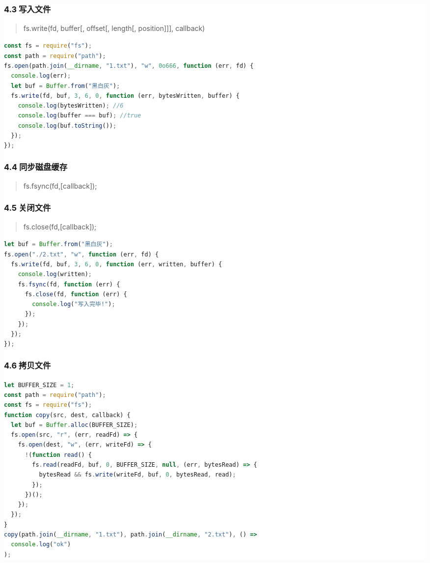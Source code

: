 ### 4.3 写入文件

> fs.write(fd, buffer[, offset[, length[, position]]], callback)

```js
const fs = require("fs");
const path = require("path");
fs.open(path.join(__dirname, "1.txt"), "w", 0o666, function (err, fd) {
  console.log(err);
  let buf = Buffer.from("黑白灰");
  fs.write(fd, buf, 3, 6, 0, function (err, bytesWritten, buffer) {
    console.log(bytesWritten); //6
    console.log(buffer === buf); //true
    console.log(buf.toString());
  });
});
```

### 4.4 同步磁盘缓存

> fs.fsync(fd,[callback]);

### 4.5 关闭文件

> fs.close(fd,[callback]);

```js
let buf = Buffer.from("黑白灰");
fs.open("./2.txt", "w", function (err, fd) {
  fs.write(fd, buf, 3, 6, 0, function (err, written, buffer) {
    console.log(written);
    fs.fsync(fd, function (err) {
      fs.close(fd, function (err) {
        console.log("写入完毕!");
      });
    });
  });
});
```

### 4.6 拷贝文件

```js
let BUFFER_SIZE = 1;
const path = require("path");
const fs = require("fs");
function copy(src, dest, callback) {
  let buf = Buffer.alloc(BUFFER_SIZE);
  fs.open(src, "r", (err, readFd) => {
    fs.open(dest, "w", (err, writeFd) => {
      !(function read() {
        fs.read(readFd, buf, 0, BUFFER_SIZE, null, (err, bytesRead) => {
          bytesRead && fs.write(writeFd, buf, 0, bytesRead, read);
        });
      })();
    });
  });
}
copy(path.join(__dirname, "1.txt"), path.join(__dirname, "2.txt"), () =>
  console.log("ok")
);
```
